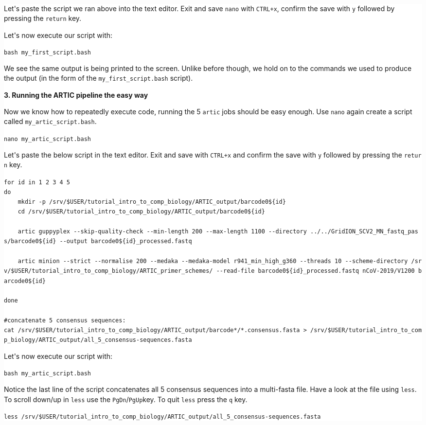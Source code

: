 Let's paste the script we ran above into the text editor. Exit and save `nano` with `CTRL+x`, confirm the save with `y` followed by pressing the `return` key. 

Let's now execute our script with:

```
bash my_first_script.bash
```

We see the same output is being printed to the screen. Unlike before though, we hold on to the commands we used to produce the output (in the form of the `my_first_script.bash` script).

**3. Running the ARTIC pipeline the easy way**

Now we know how to repeatedly execute code, running the 5 `artic` jobs should be easy enough. Use `nano` again create a script called `my_artic_script.bash`.

```
nano my_artic_script.bash

```
Let's paste the below script in the text editor. Exit and save with `CTRL+x` and confirm the save with `y` followed by pressing the `return` key. 
 
```
for id in 1 2 3 4 5
do
	mkdir -p /srv/$USER/tutorial_intro_to_comp_biology/ARTIC_output/barcode0${id}
	cd /srv/$USER/tutorial_intro_to_comp_biology/ARTIC_output/barcode0${id}

	artic guppyplex --skip-quality-check --min-length 200 --max-length 1100 --directory ../../GridION_SCV2_MN_fastq_pass/barcode0${id} --output barcode0${id}_processed.fastq

	artic minion --strict --normalise 200 --medaka --medaka-model r941_min_high_g360 --threads 10 --scheme-directory /srv/$USER/tutorial_intro_to_comp_biology/ARTIC_primer_schemes/ --read-file barcode0${id}_processed.fastq nCoV-2019/V1200 barcode0${id}

done

#concatenate 5 consensus sequences:
cat /srv/$USER/tutorial_intro_to_comp_biology/ARTIC_output/barcode*/*.consensus.fasta > /srv/$USER/tutorial_intro_to_comp_biology/ARTIC_output/all_5_consensus-sequences.fasta
```

Let's now execute our script with:

```
bash my_artic_script.bash
```

Notice the last line of the script concatenates all 5 consensus sequences into a multi-fasta file. Have a look at the file using `less`. To scroll down/up in `less` use the `PgDn`/`PgUp`key. To quit `less` press the `q` key.

```
less /srv/$USER/tutorial_intro_to_comp_biology/ARTIC_output/all_5_consensus-sequences.fasta
```
